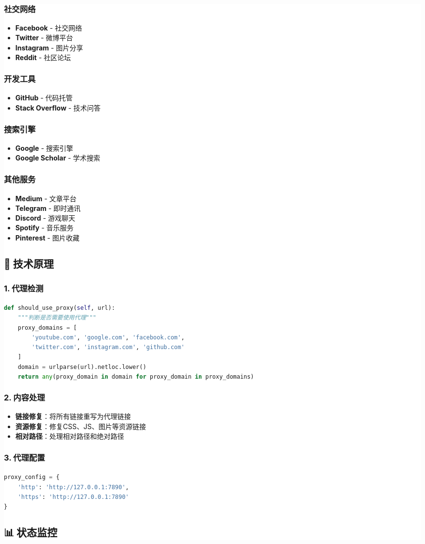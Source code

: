 ### 社交网络
- **Facebook** - 社交网络
- **Twitter** - 微博平台
- **Instagram** - 图片分享
- **Reddit** - 社区论坛

### 开发工具
- **GitHub** - 代码托管
- **Stack Overflow** - 技术问答

### 搜索引擎
- **Google** - 搜索引擎
- **Google Scholar** - 学术搜索

### 其他服务
- **Medium** - 文章平台
- **Telegram** - 即时通讯
- **Discord** - 游戏聊天
- **Spotify** - 音乐服务
- **Pinterest** - 图片收藏

## 🔧 技术原理

### 1. 代理检测
```python
def should_use_proxy(self, url):
    """判断是否需要使用代理"""
    proxy_domains = [
        'youtube.com', 'google.com', 'facebook.com', 
        'twitter.com', 'instagram.com', 'github.com'
    ]
    domain = urlparse(url).netloc.lower()
    return any(proxy_domain in domain for proxy_domain in proxy_domains)
```

### 2. 内容处理
- **链接修复**：将所有链接重写为代理链接
- **资源修复**：修复CSS、JS、图片等资源链接
- **相对路径**：处理相对路径和绝对路径

### 3. 代理配置
```python
proxy_config = {
    'http': 'http://127.0.0.1:7890',
    'https': 'http://127.0.0.1:7890'
}
```

## 📊 状态监控
